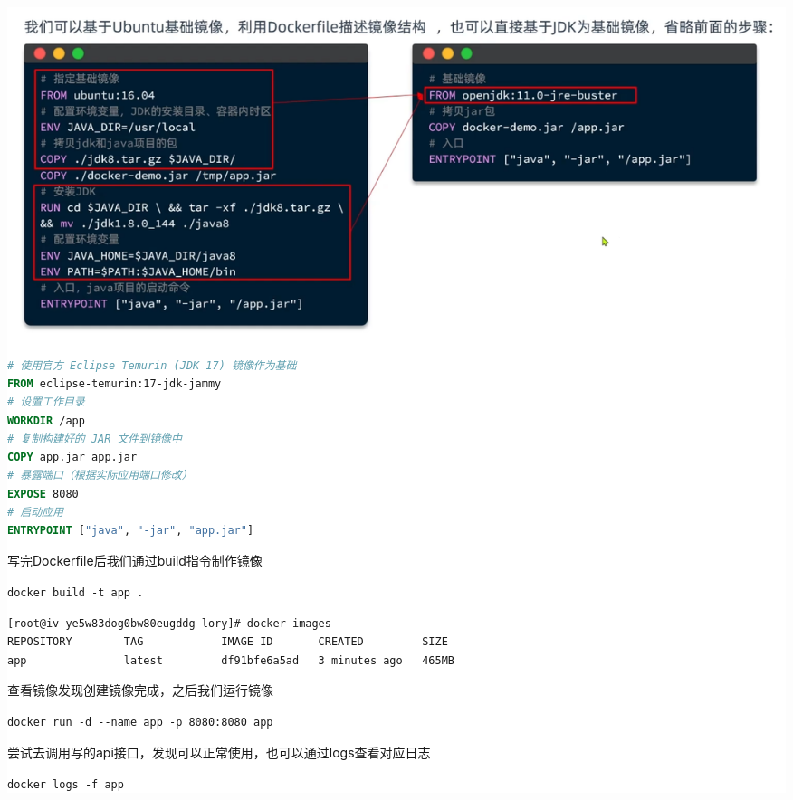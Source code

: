 ![265](../images/265.png)

```dockerfile
# 使用官方 Eclipse Temurin (JDK 17) 镜像作为基础
FROM eclipse-temurin:17-jdk-jammy
# 设置工作目录
WORKDIR /app
# 复制构建好的 JAR 文件到镜像中
COPY app.jar app.jar
# 暴露端口（根据实际应用端口修改）
EXPOSE 8080
# 启动应用
ENTRYPOINT ["java", "-jar", "app.jar"]
```

写完Dockerfile后我们通过build指令制作镜像

```
docker build -t app .
```

```
[root@iv-ye5w83dog0bw80eugddg lory]# docker images
REPOSITORY        TAG            IMAGE ID       CREATED         SIZE
app               latest         df91bfe6a5ad   3 minutes ago   465MB
```

查看镜像发现创建镜像完成，之后我们运行镜像

```
docker run -d --name app -p 8080:8080 app
```

尝试去调用写的api接口，发现可以正常使用，也可以通过logs查看对应日志

```
docker logs -f app
```
